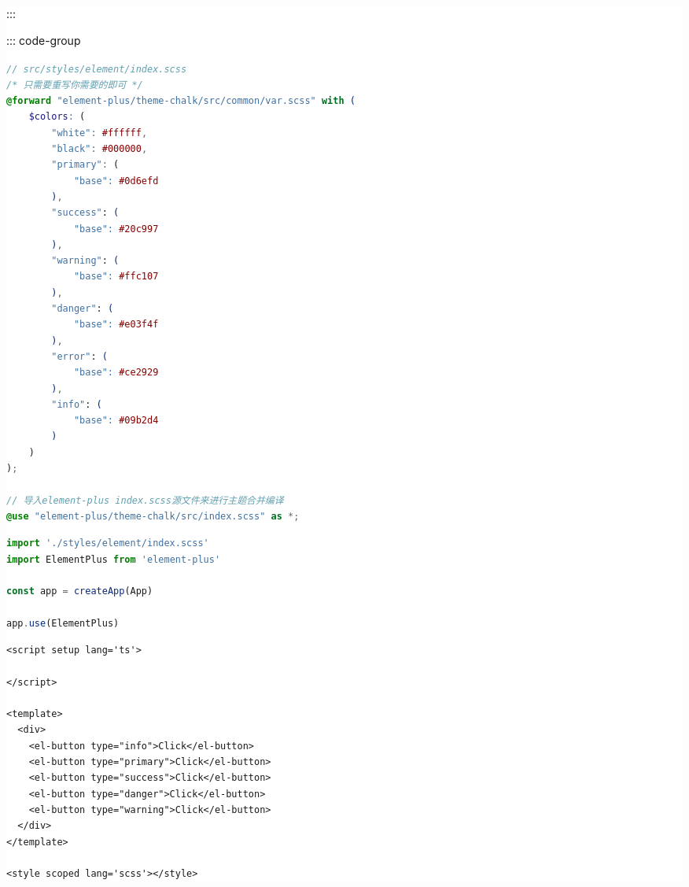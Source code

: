 :::



::: code-group

```scss [自定义主题颜色]
// src/styles/element/index.scss
/* 只需要重写你需要的即可 */
@forward "element-plus/theme-chalk/src/common/var.scss" with (
    $colors: (
        "white": #ffffff,
        "black": #000000,
        "primary": (
            "base": #0d6efd
        ),
        "success": (
            "base": #20c997
        ),
        "warning": (
            "base": #ffc107
        ),
        "danger": (
            "base": #e03f4f
        ),
        "error": (
            "base": #ce2929
        ),
        "info": (
            "base": #09b2d4
        )
    )
);

// 导入element-plus index.scss源文件来进行主题合并编译
@use "element-plus/theme-chalk/src/index.scss" as *;
```


```ts [入口文件 main.ts]
import './styles/element/index.scss'
import ElementPlus from 'element-plus'

const app = createApp(App)

app.use(ElementPlus)
```


```vue [App.vue 测试]
<script setup lang='ts'>

</script>

<template>
  <div>
    <el-button type="info">Click</el-button>
    <el-button type="primary">Click</el-button>
    <el-button type="success">Click</el-button>
    <el-button type="danger">Click</el-button>
    <el-button type="warning">Click</el-button>
  </div>
</template>

<style scoped lang='scss'></style>
```
